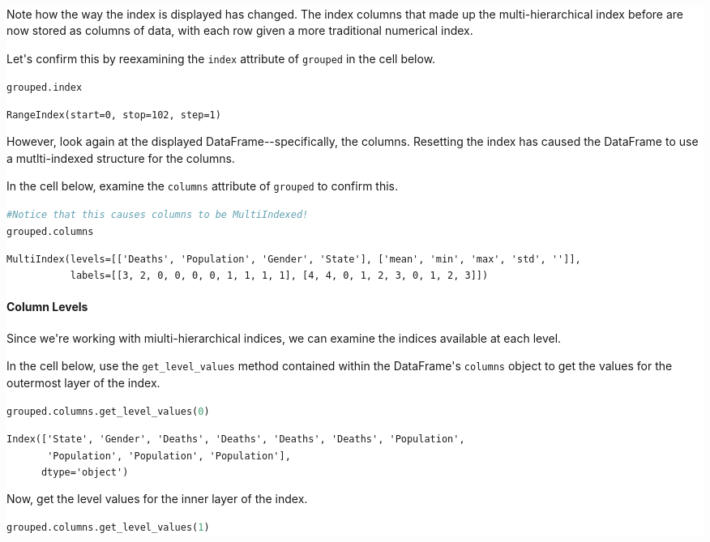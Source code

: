 

Note how the way the index is displayed has changed.  The index columns that made up the multi-hierarchical index before are now stored as columns of data, with each row given a more traditional numerical index. 

Let's confirm this by reexamining the `index` attribute of `grouped` in the cell below.


```python
grouped.index
```




    RangeIndex(start=0, stop=102, step=1)



However, look again at the displayed DataFrame--specifically, the columns.  Resetting the index has caused the DataFrame to use a mutlti-indexed structure for the columns. 

In the cell below, examine the `columns` attribute of `grouped` to confirm this. 


```python
#Notice that this causes columns to be MultiIndexed!
grouped.columns
```




    MultiIndex(levels=[['Deaths', 'Population', 'Gender', 'State'], ['mean', 'min', 'max', 'std', '']],
               labels=[[3, 2, 0, 0, 0, 0, 1, 1, 1, 1], [4, 4, 0, 1, 2, 3, 0, 1, 2, 3]])



#### Column Levels

Since we're working with miulti-hierarchical indices, we can examine the indices available at each level.

In the cell below, use the `get_level_values` method contained within the DataFrame's `columns` object to get the values for the outermost layer of the index. 


```python
grouped.columns.get_level_values(0)
```




    Index(['State', 'Gender', 'Deaths', 'Deaths', 'Deaths', 'Deaths', 'Population',
           'Population', 'Population', 'Population'],
          dtype='object')



Now, get the level values for the inner layer of the index. 


```python
grouped.columns.get_level_values(1)
```
